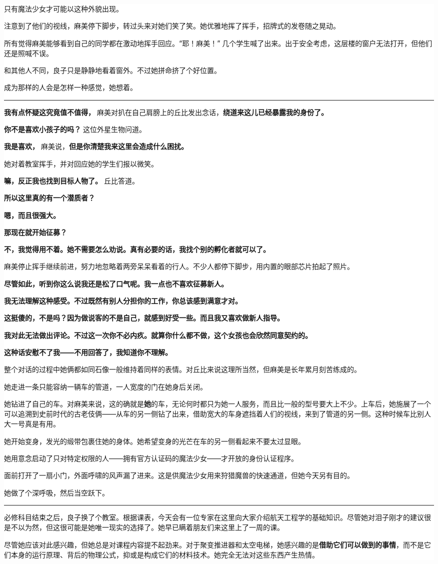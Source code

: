 只有魔法少女才可能以这种外貌出现。

注意到了他们的视线，麻美停下脚步，转过头来对她们笑了笑。她优雅地挥了挥手，招牌式的发卷随之晃动。

所有觉得麻美能够看到自己的同学都在激动地挥手回应。“耶！麻美！” 几个学生喊了出来。出于安全考虑，这层楼的窗户无法打开，但他们还是照喊不误。

和其他人不同，良子只是静静地看着窗外。不过她拼命挤了个好位置。

成为那样的人会是怎样一种感觉，她想着。

---

**我有点怀疑这究竟值不值得，** 麻美对扒在自己肩膀上的丘比发出念话，**绕道来这儿已经暴露我的身份了。**

**你不是喜欢小孩子的吗？** 这位外星生物问道。

**我是喜欢，** 麻美说，**但是你清楚我来这里会造成什么困扰。**

她对着教室挥手，并对回应她的学生们报以微笑。

**嘛，反正我也找到目标人物了。** 丘比答道。

**所以这里真的有一个潜质者？**

**嗯，而且很强大。**

**那现在就开始征募？**

**不，我觉得用不着。她不需要怎么劝说。真有必要的话，我找个别的孵化者就可以了。**

麻美停止挥手继续前进，努力地忽略着两旁呆呆看着的行人。不少人都停下脚步，用内置的眼部芯片拍起了照片。

**尽管如此，听到你这么说我还是松了口气呢。我一点也不喜欢征募新人。**

**我无法理解这种感受。不过既然有别人分担你的工作，你总该感到满意才对。**

**这挺傻的，不是吗？因为做说客的不是自己，就感到好受一些。而且我又喜欢做新人指导。**

**我对此无法做出评论。不过这一次你不必内疚。就算你什么都不做，这个女孩也会欣然同意契约的。**

**这种话安慰不了我——不用回答了，我知道你不理解。**

整个对话的过程中她俩都如同石像一般维持着同样的表情。对丘比来说这理所当然，但麻美是长年累月刻苦练成的。

她走进一条只能容纳一辆车的管道，一人宽度的门在她身后关闭。

她钻进了自己的车。对麻美来说，这的确就是**她**的车，无论何时都只为她一人服务，而且比一般的型号要大上不少。上车后，她施展了一个可以追溯到史前时代的古老伎俩——从车的另一侧钻了出来，借助宽大的车身遮挡着人们的视线，来到了管道的另一侧。这种时候车比别人大一号真是有用。

她开始变身，发光的缎带包裹住她的身体。她希望变身的光芒在车的另一侧看起来不要太过显眼。

她用意念启动了只对特定权限的人——拥有官方认证码的魔法少女——才开放的身份认证程序。

面前打开了一扇小门，外面呼啸的风声漏了进来。这是供魔法少女用来狩猎魔兽的快速通道，但她今天另有目的。

她做了个深呼吸，然后当空跃下。

---

必修科目结束之后，良子换了个教室。根据课表，今天会有一位专家在这里向大家介绍航天工程学的基础知识。尽管她对泪子刚才的建议很是不以为然，但这很可能是她唯一现实的选择了。她早已瞒着朋友们来这里上了一周的课。

尽管她应该对此感兴趣，但她总是对课程内容提不起劲来。对于聚变推进器和太空电梯，她感兴趣的是**借助它们可以做到的事情**，而不是它们本身的运行原理、背后的物理公式，抑或是构成它们的材料技术。她完全无法对这些东西产生热情。
